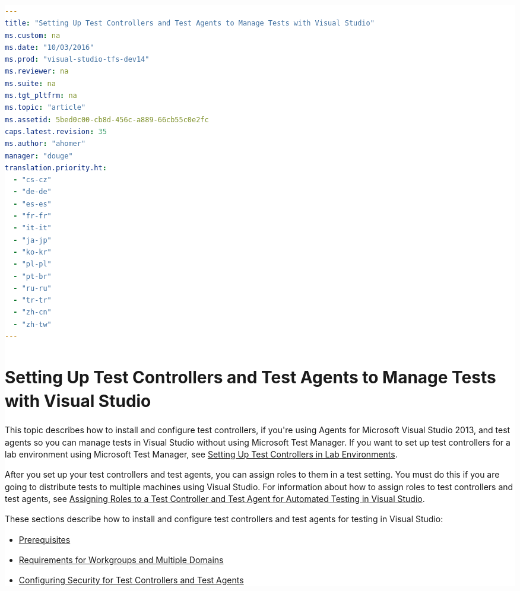 ```yaml
---
title: "Setting Up Test Controllers and Test Agents to Manage Tests with Visual Studio"
ms.custom: na
ms.date: "10/03/2016"
ms.prod: "visual-studio-tfs-dev14"
ms.reviewer: na
ms.suite: na
ms.tgt_pltfrm: na
ms.topic: "article"
ms.assetid: 5bed0c00-cb8d-456c-a889-66cb55c0e2fc
caps.latest.revision: 35
ms.author: "ahomer"
manager: "douge"
translation.priority.ht: 
  - "cs-cz"
  - "de-de"
  - "es-es"
  - "fr-fr"
  - "it-it"
  - "ja-jp"
  - "ko-kr"
  - "pl-pl"
  - "pt-br"
  - "ru-ru"
  - "tr-tr"
  - "zh-cn"
  - "zh-tw"
---
```

# Setting Up Test Controllers and Test Agents to Manage Tests with Visual Studio
This topic describes how to install and configure test controllers, if you're using Agents for Microsoft Visual Studio 2013, and test agents so you can manage tests in Visual Studio without using Microsoft Test Manager. If you want to set up test controllers for a lab environment using Microsoft Test Manager, see [Setting Up Test Controllers in Lab Environments](../dv_TeamTestALM/setting-up-test-controllers-in-lab-environments.md).  
  
 After you set up your test controllers and test agents, you can assign roles to them in a test setting. You must do this if you are going to distribute tests to multiple machines using Visual Studio. For information about how to assign roles to test controllers and test agents, see [Assigning Roles to a Test Controller and Test Agent for Automated Testing in Visual Studio](../dv_TeamTestALM/assigning-roles-to-a-test-controller-and-test-agent-for-automated-testing-in-visual-studio.md).  
  
 These sections describe how to install and configure test controllers and test agents for testing in Visual Studio:  
  
-   [Prerequisites](#prereq)  
  
-   [Requirements for Workgroups and Multiple Domains](#workgroup)  
  
-   [Configuring Security for Test Controllers and Test Agents](#security)  
  